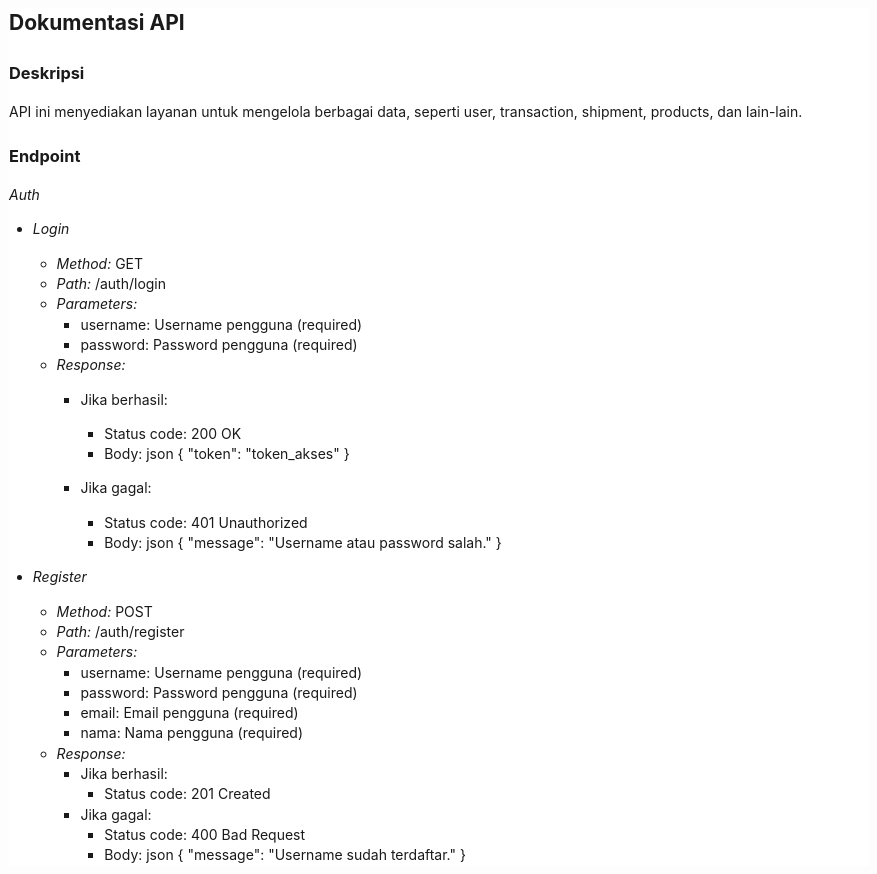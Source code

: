## Dokumentasi API

### Deskripsi

API ini menyediakan layanan untuk mengelola berbagai data, seperti user, transaction, shipment, products, dan lain-lain.

### Endpoint

*Auth*

- *Login*
  - *Method:* GET
  - *Path:* /auth/login
  - *Parameters:*
    - username: Username pengguna (required)
    - password: Password pengguna (required)
  - *Response:*
    - Jika berhasil:
      - Status code: 200 OK
      - Body:
        json
        {
          "token": "token_akses" 
        }
        
    - Jika gagal:
      - Status code: 401 Unauthorized
      - Body:
        json
        {
          "message": "Username atau password salah."
        }
        
- *Register*
  - *Method:* POST
  - *Path:* /auth/register
  - *Parameters:*
    - username: Username pengguna (required)
    - password: Password pengguna (required)
    - email: Email pengguna (required)
    - nama: Nama pengguna (required)
  - *Response:*
    - Jika berhasil:
      - Status code: 201 Created
    - Jika gagal:
      - Status code: 400 Bad Request
      - Body:
        json
        {
          "message": "Username sudah terdaftar."
        }
        